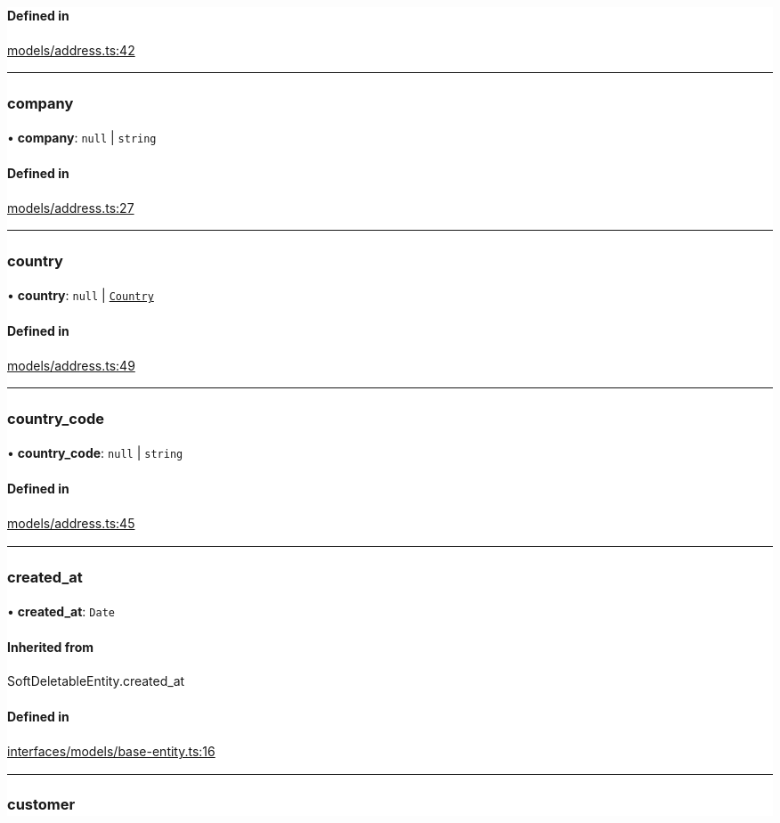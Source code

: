 #### Defined in

[models/address.ts:42](https://github.com/medusajs/medusa/blob/b38f73726/packages/medusa/src/models/address.ts#L42)

___

### company

• **company**: ``null`` \| `string`

#### Defined in

[models/address.ts:27](https://github.com/medusajs/medusa/blob/b38f73726/packages/medusa/src/models/address.ts#L27)

___

### country

• **country**: ``null`` \| [`Country`](Country.md)

#### Defined in

[models/address.ts:49](https://github.com/medusajs/medusa/blob/b38f73726/packages/medusa/src/models/address.ts#L49)

___

### country\_code

• **country\_code**: ``null`` \| `string`

#### Defined in

[models/address.ts:45](https://github.com/medusajs/medusa/blob/b38f73726/packages/medusa/src/models/address.ts#L45)

___

### created\_at

• **created\_at**: `Date`

#### Inherited from

SoftDeletableEntity.created\_at

#### Defined in

[interfaces/models/base-entity.ts:16](https://github.com/medusajs/medusa/blob/b38f73726/packages/medusa/src/interfaces/models/base-entity.ts#L16)

___

### customer
